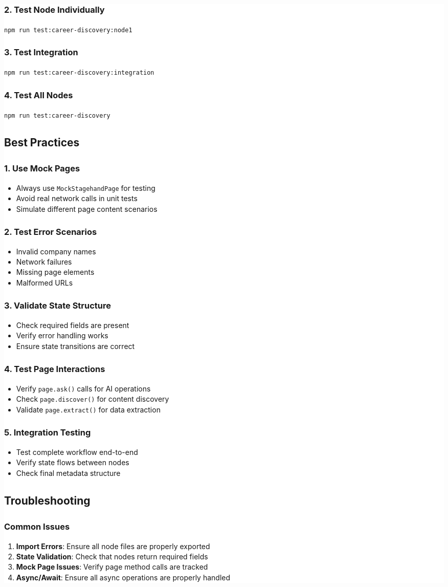 ### 2. Test Node Individually
```bash
npm run test:career-discovery:node1
```

### 3. Test Integration
```bash
npm run test:career-discovery:integration
```

### 4. Test All Nodes
```bash
npm run test:career-discovery
```

## Best Practices

### 1. Use Mock Pages
- Always use `MockStagehandPage` for testing
- Avoid real network calls in unit tests
- Simulate different page content scenarios

### 2. Test Error Scenarios
- Invalid company names
- Network failures
- Missing page elements
- Malformed URLs

### 3. Validate State Structure
- Check required fields are present
- Verify error handling works
- Ensure state transitions are correct

### 4. Test Page Interactions
- Verify `page.ask()` calls for AI operations
- Check `page.discover()` for content discovery
- Validate `page.extract()` for data extraction

### 5. Integration Testing
- Test complete workflow end-to-end
- Verify state flows between nodes
- Check final metadata structure

## Troubleshooting

### Common Issues

1. **Import Errors**: Ensure all node files are properly exported
2. **State Validation**: Check that nodes return required fields
3. **Mock Page Issues**: Verify page method calls are tracked
4. **Async/Await**: Ensure all async operations are properly handled
